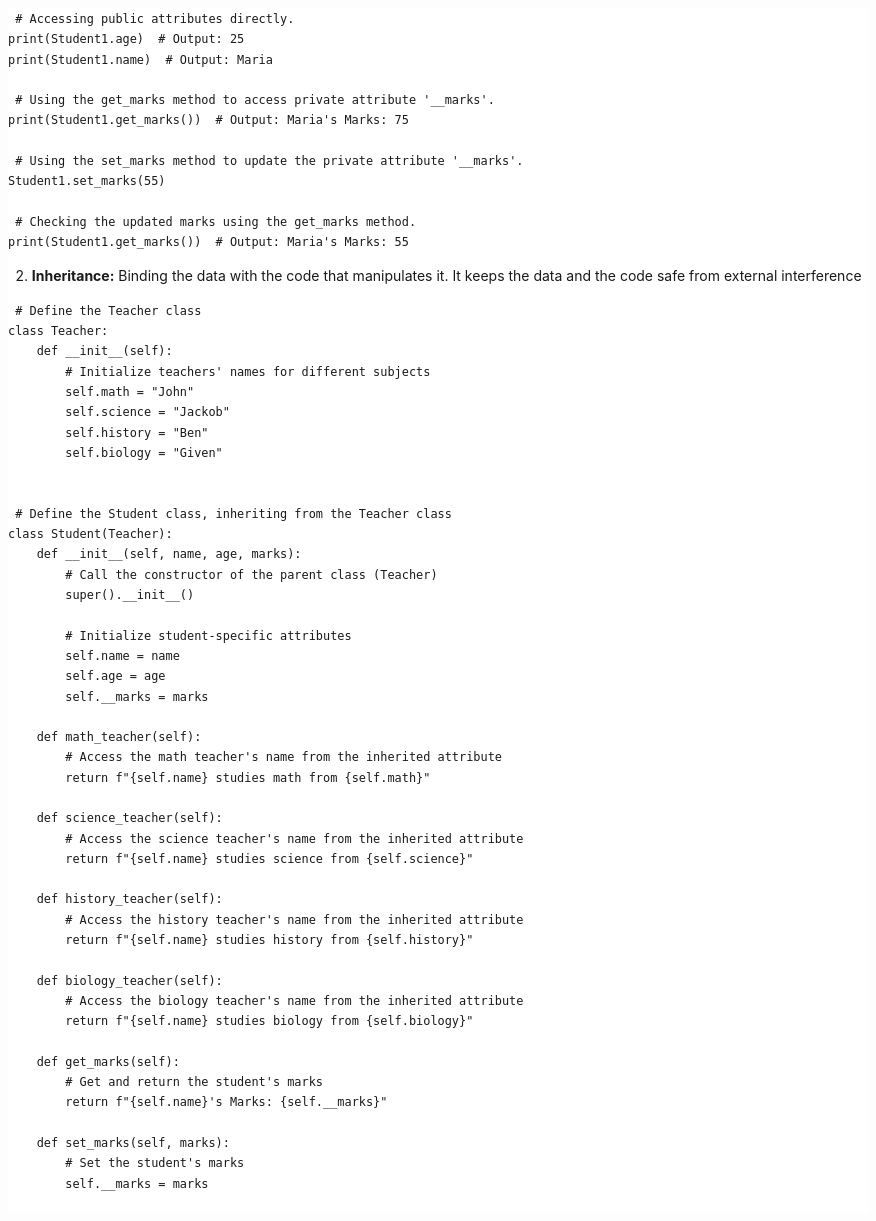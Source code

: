 ```
 # Accessing public attributes directly.
print(Student1.age)  # Output: 25
print(Student1.name)  # Output: Maria

 # Using the get_marks method to access private attribute '__marks'.
print(Student1.get_marks())  # Output: Maria's Marks: 75

 # Using the set_marks method to update the private attribute '__marks'.
Student1.set_marks(55)

 # Checking the updated marks using the get_marks method.
print(Student1.get_marks())  # Output: Maria's Marks: 55
```

2. **Inheritance:**
Binding the data with the code that manipulates it. It keeps the data and the code safe from external interference
```
 # Define the Teacher class
class Teacher:
    def __init__(self):
        # Initialize teachers' names for different subjects
        self.math = "John"
        self.science = "Jackob"
        self.history = "Ben"
        self.biology = "Given"


 # Define the Student class, inheriting from the Teacher class
class Student(Teacher):
    def __init__(self, name, age, marks):
        # Call the constructor of the parent class (Teacher)
        super().__init__()
        
        # Initialize student-specific attributes
        self.name = name
        self.age = age
        self.__marks = marks

    def math_teacher(self):
        # Access the math teacher's name from the inherited attribute
        return f"{self.name} studies math from {self.math}"

    def science_teacher(self):
        # Access the science teacher's name from the inherited attribute
        return f"{self.name} studies science from {self.science}"

    def history_teacher(self):
        # Access the history teacher's name from the inherited attribute
        return f"{self.name} studies history from {self.history}"

    def biology_teacher(self):
        # Access the biology teacher's name from the inherited attribute
        return f"{self.name} studies biology from {self.biology}"

    def get_marks(self):
        # Get and return the student's marks
        return f"{self.name}'s Marks: {self.__marks}"

    def set_marks(self, marks):
        # Set the student's marks
        self.__marks = marks


```